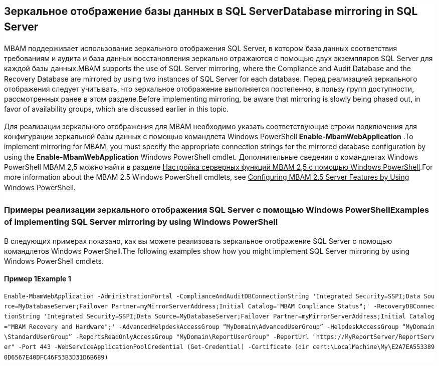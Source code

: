 ## <a href="" id="bkmk-db-mirroring"></a><span data-ttu-id="28ebe-145">Зеркальное отображение базы данных в SQL Server</span><span class="sxs-lookup"><span data-stu-id="28ebe-145">Database mirroring in SQL Server</span></span>


<span data-ttu-id="28ebe-146">MBAM поддерживает использование зеркального отображения SQL Server, в котором база данных соответствия требованиям и аудита и база данных восстановления зеркально отражаются с помощью двух экземпляров SQL Server для каждой базы данных.</span><span class="sxs-lookup"><span data-stu-id="28ebe-146">MBAM supports the use of SQL Server mirroring, where the Compliance and Audit Database and the Recovery Database are mirrored by using two instances of SQL Server for each database.</span></span> <span data-ttu-id="28ebe-147">Перед реализацией зеркального отображения следует учитывать, что зеркальное отображение выполняется постепенно, в пользу групп доступности, рассмотренных ранее в этом разделе.</span><span class="sxs-lookup"><span data-stu-id="28ebe-147">Before implementing mirroring, be aware that mirroring is slowly being phased out, in favor of availability groups, which are discussed earlier in this topic.</span></span>

<span data-ttu-id="28ebe-148">Для реализации зеркального отображения для MBAM необходимо указать соответствующие строки подключения для конфигурации зеркальной базы данных с помощью командлета Windows PowerShell **Enable-MbamWebApplication** .</span><span class="sxs-lookup"><span data-stu-id="28ebe-148">To implement mirroring for MBAM, you must specify the appropriate connection strings for the mirrored database configuration by using the **Enable-MbamWebApplication** Windows PowerShell cmdlet.</span></span> <span data-ttu-id="28ebe-149">Дополнительные сведения о командлетах Windows PowerShell MBAM 2,5 можно найти в разделе [Настройка серверных функций MBAM 2,5 с помощью Windows PowerShell](configuring-mbam-25-server-features-by-using-windows-powershell.md).</span><span class="sxs-lookup"><span data-stu-id="28ebe-149">For more information about the MBAM 2.5 Windows PowerShell cmdlets, see [Configuring MBAM 2.5 Server Features by Using Windows PowerShell](configuring-mbam-25-server-features-by-using-windows-powershell.md).</span></span>

### <span data-ttu-id="28ebe-150">Примеры реализации зеркального отображения SQL Server с помощью Windows PowerShell</span><span class="sxs-lookup"><span data-stu-id="28ebe-150">Examples of implementing SQL Server mirroring by using Windows PowerShell</span></span>

<span data-ttu-id="28ebe-151">В следующих примерах показано, как вы можете реализовать зеркальное отображение SQL Server с помощью командлетов Windows PowerShell.</span><span class="sxs-lookup"><span data-stu-id="28ebe-151">The following examples show how you might implement SQL Server mirroring by using Windows PowerShell cmdlets.</span></span>

**<span data-ttu-id="28ebe-152">Пример 1</span><span class="sxs-lookup"><span data-stu-id="28ebe-152">Example 1</span></span>**

``` syntax
Enable-MbamWebApplication -AdministrationPortal -ComplianceAndAuditDBConnectionString 'Integrated Security=SSPI;Data Source=MyDatabaseServer;Failover Partner=myMirrorServerAddress;Initial Catalog="MBAM Compliance Status";' -RecoveryDBConnectionString 'Integrated Security=SSPI;Data Source=MyDatabaseServer;Failover Partner=myMirrorServerAddress;Initial Catalog="MBAM Recovery and Hardware";' -AdvancedHelpdeskAccessGroup “MyDomain\AdvancedUserGroup” -HelpdeskAccessGroup “MyDomain\StandardUserGroup” -ReportsReadOnlyAccessGroup "MyDomain\ReportUserGroup" -ReportUrl "https://MyReportServer/ReportServer" -Port 443 -WebServiceApplicationPoolCredential (Get-Credential) -Certificate (dir cert:\LocalMachine\My\E2A7EA5533890D6567E40DFC46F53B3D31D6B689)
```
